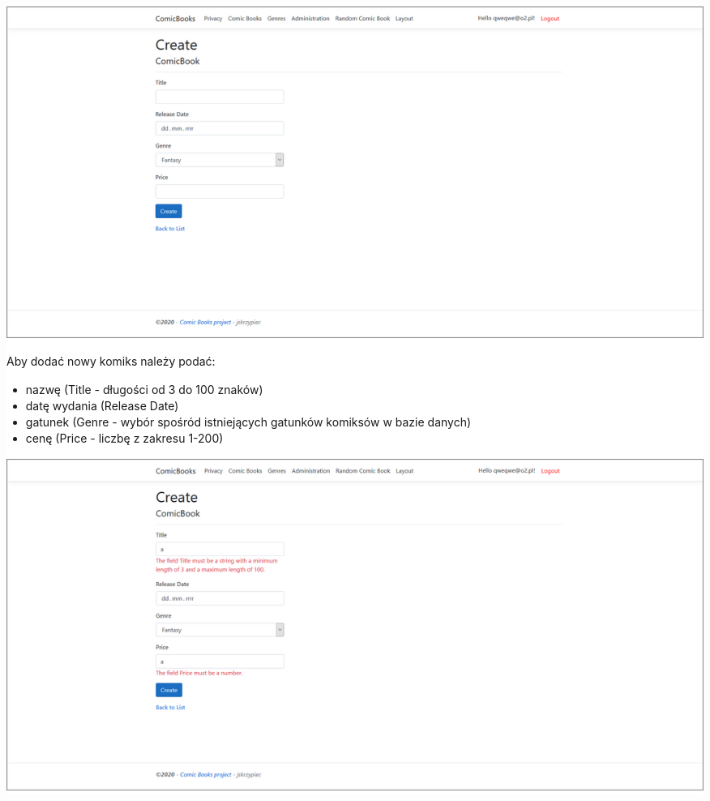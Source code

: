 <img alt="application-img" src="./img/admin/3_1_cb_add.png">  

Aby dodać nowy komiks należy podać:  
- nazwę (Title - długości od 3 do 100 znaków)
- datę wydania (Release Date)
- gatunek (Genre - wybór spośród istniejących gatunków komiksów w bazie danych)
- cenę (Price - liczbę z zakresu 1-200)

<img alt="application-img" src="./img/admin/3_2_cb_add_validation.png">  

